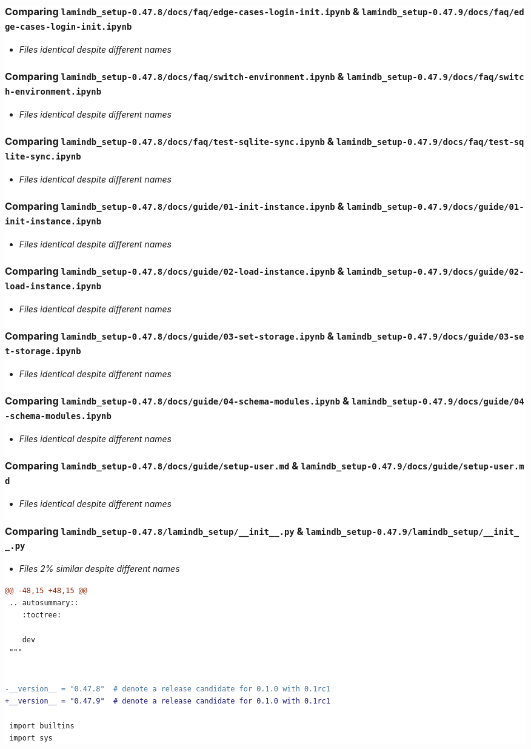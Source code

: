 ### Comparing `lamindb_setup-0.47.8/docs/faq/edge-cases-login-init.ipynb` & `lamindb_setup-0.47.9/docs/faq/edge-cases-login-init.ipynb`

 * *Files identical despite different names*

### Comparing `lamindb_setup-0.47.8/docs/faq/switch-environment.ipynb` & `lamindb_setup-0.47.9/docs/faq/switch-environment.ipynb`

 * *Files identical despite different names*

### Comparing `lamindb_setup-0.47.8/docs/faq/test-sqlite-sync.ipynb` & `lamindb_setup-0.47.9/docs/faq/test-sqlite-sync.ipynb`

 * *Files identical despite different names*

### Comparing `lamindb_setup-0.47.8/docs/guide/01-init-instance.ipynb` & `lamindb_setup-0.47.9/docs/guide/01-init-instance.ipynb`

 * *Files identical despite different names*

### Comparing `lamindb_setup-0.47.8/docs/guide/02-load-instance.ipynb` & `lamindb_setup-0.47.9/docs/guide/02-load-instance.ipynb`

 * *Files identical despite different names*

### Comparing `lamindb_setup-0.47.8/docs/guide/03-set-storage.ipynb` & `lamindb_setup-0.47.9/docs/guide/03-set-storage.ipynb`

 * *Files identical despite different names*

### Comparing `lamindb_setup-0.47.8/docs/guide/04-schema-modules.ipynb` & `lamindb_setup-0.47.9/docs/guide/04-schema-modules.ipynb`

 * *Files identical despite different names*

### Comparing `lamindb_setup-0.47.8/docs/guide/setup-user.md` & `lamindb_setup-0.47.9/docs/guide/setup-user.md`

 * *Files identical despite different names*

### Comparing `lamindb_setup-0.47.8/lamindb_setup/__init__.py` & `lamindb_setup-0.47.9/lamindb_setup/__init__.py`

 * *Files 2% similar despite different names*

```diff
@@ -48,15 +48,15 @@
 .. autosummary::
    :toctree:
 
    dev
 """
 
 
-__version__ = "0.47.8"  # denote a release candidate for 0.1.0 with 0.1rc1
+__version__ = "0.47.9"  # denote a release candidate for 0.1.0 with 0.1rc1
 
 import builtins
 import sys
```